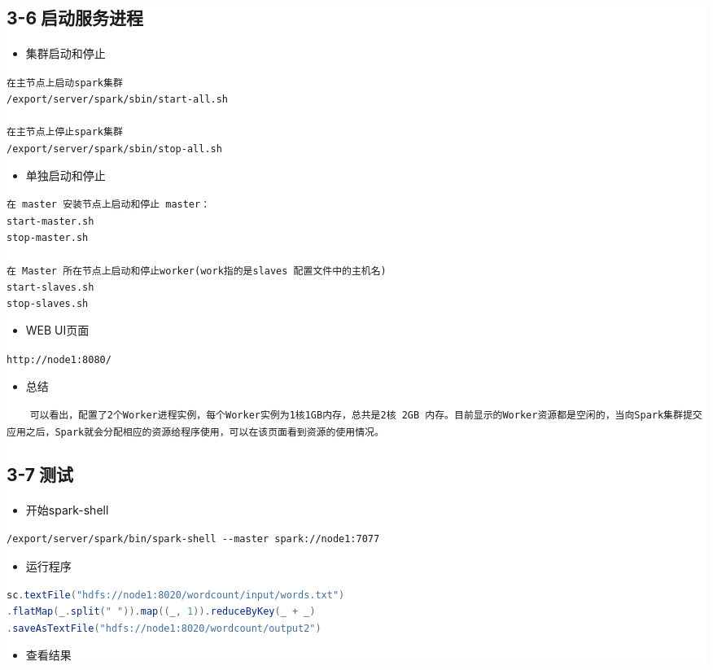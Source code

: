 

## 3-6 启动服务进程

- 集群启动和停止

``` properties
在主节点上启动spark集群
/export/server/spark/sbin/start-all.sh 
 
在主节点上停止spark集群
/export/server/spark/sbin/stop-all.sh
```



- 单独启动和停止

``` properties
在 master 安装节点上启动和停止 master：
start-master.sh
stop-master.sh

在 Master 所在节点上启动和停止worker(work指的是slaves 配置文件中的主机名)
start-slaves.sh
stop-slaves.sh
```

- WEB UI页面

``` properties
http://node1:8080/
```

- 总结

``` properties
	可以看出，配置了2个Worker进程实例，每个Worker实例为1核1GB内存，总共是2核 2GB 内存。目前显示的Worker资源都是空闲的，当向Spark集群提交应用之后，Spark就会分配相应的资源给程序使用，可以在该页面看到资源的使用情况。
```



## 3-7 测试

- 开始spark-shell

``` properties
/export/server/spark/bin/spark-shell --master spark://node1:7077
```

- 运行程序

``` scala
sc.textFile("hdfs://node1:8020/wordcount/input/words.txt")
.flatMap(_.split(" ")).map((_, 1)).reduceByKey(_ + _)
.saveAsTextFile("hdfs://node1:8020/wordcount/output2")
```

- 查看结果
